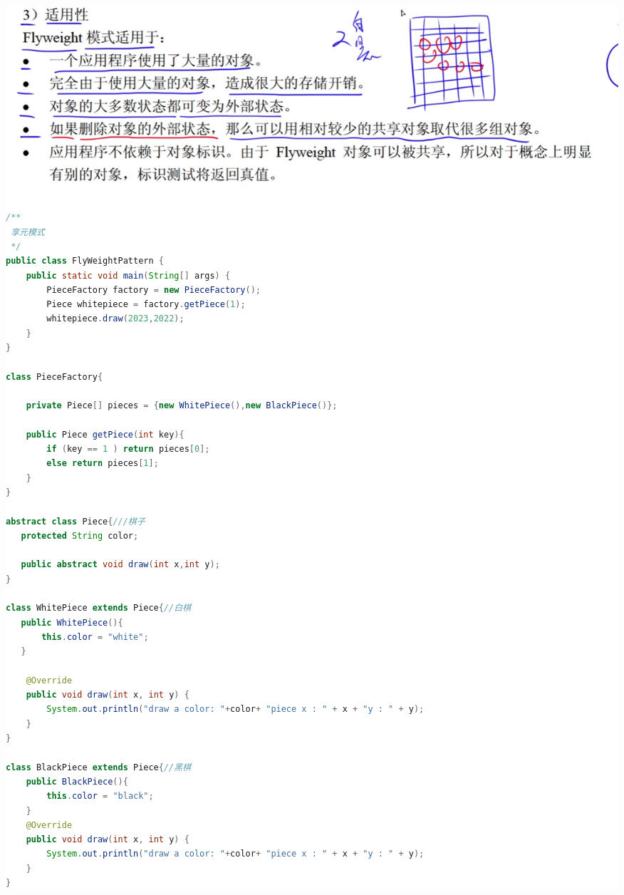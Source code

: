 ![image-20230131122557025](typora图片/image-20230131122557025.png)

```java
/**
 享元模式
 */
public class FlyWeightPattern {
    public static void main(String[] args) {
        PieceFactory factory = new PieceFactory();
        Piece whitepiece = factory.getPiece(1);
        whitepiece.draw(2023,2022);
    }
}

class PieceFactory{

    private Piece[] pieces = {new WhitePiece(),new BlackPiece()};

    public Piece getPiece(int key){
        if (key == 1 ) return pieces[0];
        else return pieces[1];
    }
}

abstract class Piece{///棋子
   protected String color;

   public abstract void draw(int x,int y);
}

class WhitePiece extends Piece{//白棋
   public WhitePiece(){
       this.color = "white";
   }

    @Override
    public void draw(int x, int y) {
        System.out.println("draw a color: "+color+ "piece x : " + x + "y : " + y);
    }
}

class BlackPiece extends Piece{//黑棋
    public BlackPiece(){
        this.color = "black";
    }
    @Override
    public void draw(int x, int y) {
        System.out.println("draw a color: "+color+ "piece x : " + x + "y : " + y);
    }
}
```